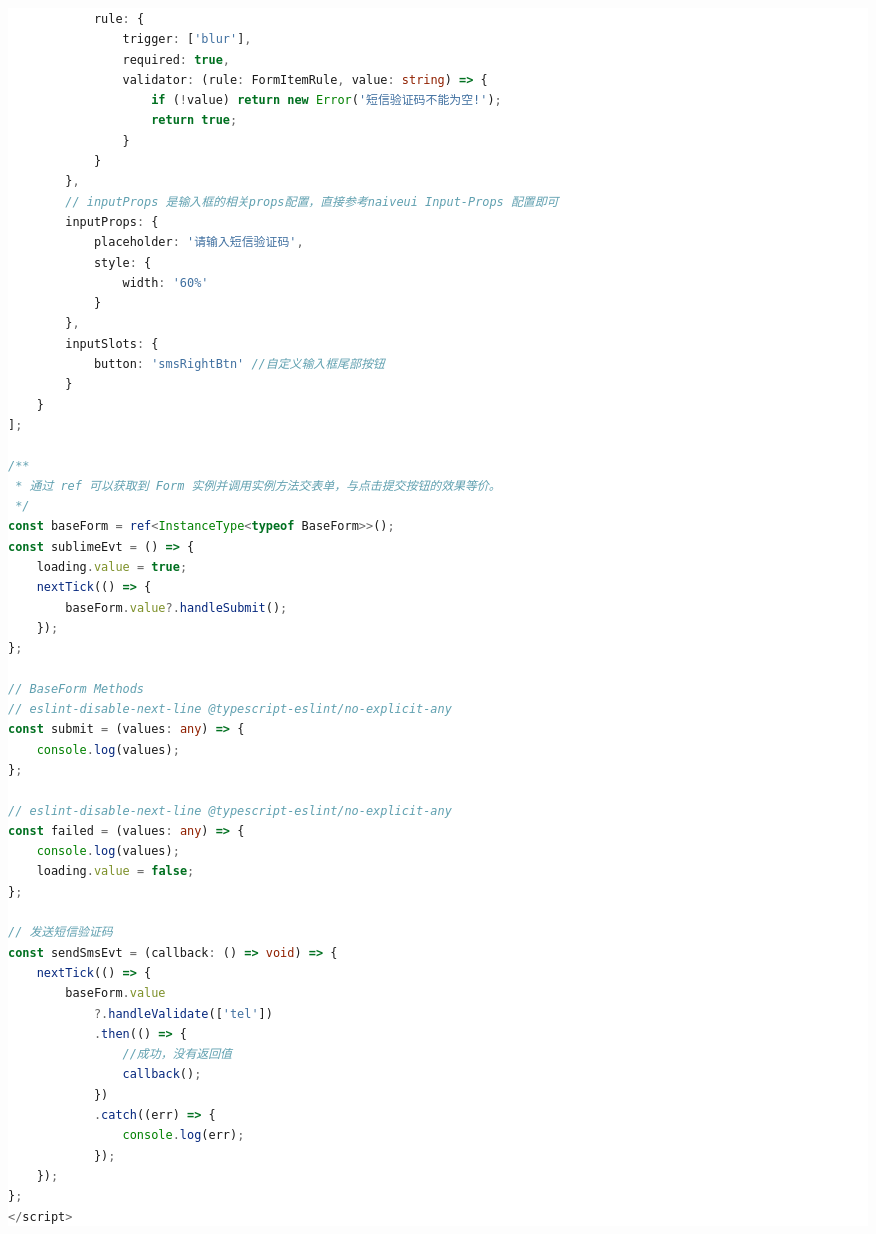 ```ts
            rule: {
                trigger: ['blur'],
                required: true,
                validator: (rule: FormItemRule, value: string) => {
                    if (!value) return new Error('短信验证码不能为空!');
                    return true;
                }
            }
        },
        // inputProps 是输入框的相关props配置，直接参考naiveui Input-Props 配置即可
        inputProps: {
            placeholder: '请输入短信验证码',
            style: {
                width: '60%'
            }
        },
        inputSlots: {
            button: 'smsRightBtn' //自定义输入框尾部按钮
        }
    }
];

/**
 * 通过 ref 可以获取到 Form 实例并调用实例方法交表单，与点击提交按钮的效果等价。
 */
const baseForm = ref<InstanceType<typeof BaseForm>>();
const sublimeEvt = () => {
    loading.value = true;
    nextTick(() => {
        baseForm.value?.handleSubmit();
    });
};

// BaseForm Methods
// eslint-disable-next-line @typescript-eslint/no-explicit-any
const submit = (values: any) => {
    console.log(values);
};

// eslint-disable-next-line @typescript-eslint/no-explicit-any
const failed = (values: any) => {
    console.log(values);
    loading.value = false;
};

// 发送短信验证码
const sendSmsEvt = (callback: () => void) => {
    nextTick(() => {
        baseForm.value
            ?.handleValidate(['tel'])
            .then(() => {
                //成功，没有返回值
                callback();
            })
            .catch((err) => {
                console.log(err);
            });
    });
};
</script>
```
